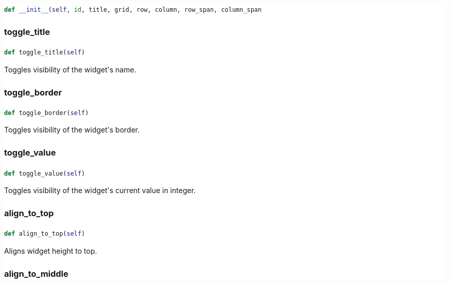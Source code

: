 ```python
def __init__(self, id, title, grid, row, column, row_span, column_span
```









### toggle_title

```python
def toggle_title(self)
```

Toggles visibility of the widget's name.







### toggle_border

```python
def toggle_border(self)
```

Toggles visibility of the widget's border.







### toggle_value

```python
def toggle_value(self)
```

Toggles visibility of the widget's current value in integer.







### align_to_top

```python
def align_to_top(self)
```

Aligns widget height to top.







### align_to_middle
